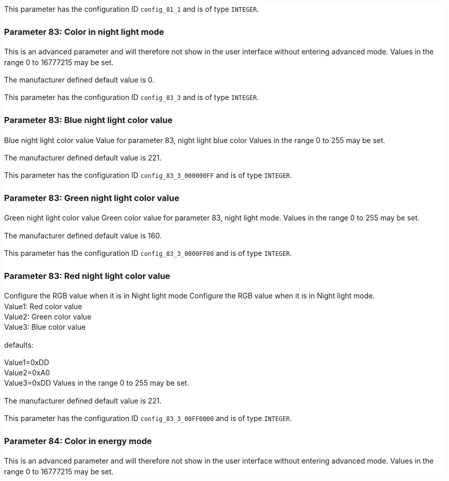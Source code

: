 This parameter has the configuration ID ```config_81_1``` and is of type ```INTEGER```.


### Parameter 83: Color in night light mode

This is an advanced parameter and will therefore not show in the user interface without entering advanced mode.
Values in the range 0 to 16777215 may be set.

The manufacturer defined default value is 0.

This parameter has the configuration ID ```config_83_3``` and is of type ```INTEGER```.


### Parameter 83: Blue night light color value
Blue night light color value
Value for parameter 83, night light blue color
Values in the range 0 to 255 may be set.

The manufacturer defined default value is 221.

This parameter has the configuration ID ```config_83_3_000000FF``` and is of type ```INTEGER```.


### Parameter 83: Green night light color value
Green night light color value
Green color value for parameter 83, night light mode.
Values in the range 0 to 255 may be set.

The manufacturer defined default value is 160.

This parameter has the configuration ID ```config_83_3_0000FF00``` and is of type ```INTEGER```.


### Parameter 83: Red night light color value
Configure the RGB value when it is in Night light mode
Configure the RGB value when it is in Night light mode.  
Value1: Red color value  
Value2: Green color value  
Value3: Blue color value

defaults:

Value1=0xDD  
Value2=0xA0  
Value3=0xDD
Values in the range 0 to 255 may be set.

The manufacturer defined default value is 221.

This parameter has the configuration ID ```config_83_3_00FF0000``` and is of type ```INTEGER```.


### Parameter 84: Color in energy mode 

This is an advanced parameter and will therefore not show in the user interface without entering advanced mode.
Values in the range 0 to 16777215 may be set.
